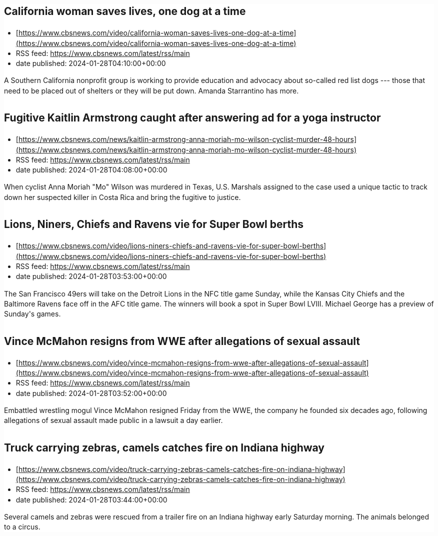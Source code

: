 ## California woman saves lives, one dog at a time
 - [https://www.cbsnews.com/video/california-woman-saves-lives-one-dog-at-a-time](https://www.cbsnews.com/video/california-woman-saves-lives-one-dog-at-a-time)
 - RSS feed: https://www.cbsnews.com/latest/rss/main
 - date published: 2024-01-28T04:10:00+00:00

A Southern California nonprofit group is working to provide education and advocacy about so-called red list dogs --- those that need to be placed out of shelters or they will be put down. Amanda Starrantino has more.

## Fugitive Kaitlin Armstrong caught after answering ad for a yoga instructor
 - [https://www.cbsnews.com/news/kaitlin-armstrong-anna-moriah-mo-wilson-cyclist-murder-48-hours](https://www.cbsnews.com/news/kaitlin-armstrong-anna-moriah-mo-wilson-cyclist-murder-48-hours)
 - RSS feed: https://www.cbsnews.com/latest/rss/main
 - date published: 2024-01-28T04:08:00+00:00

When cyclist Anna Moriah "Mo" Wilson was murdered in Texas, U.S. Marshals assigned to the case used a unique tactic to track down her suspected killer in Costa Rica and bring the fugitive to justice.

## Lions, Niners, Chiefs and Ravens vie for Super Bowl berths
 - [https://www.cbsnews.com/video/lions-niners-chiefs-and-ravens-vie-for-super-bowl-berths](https://www.cbsnews.com/video/lions-niners-chiefs-and-ravens-vie-for-super-bowl-berths)
 - RSS feed: https://www.cbsnews.com/latest/rss/main
 - date published: 2024-01-28T03:53:00+00:00

The San Francisco 49ers will take on the Detroit Lions in the NFC title game Sunday, while the Kansas City Chiefs and the Baltimore Ravens face off in the AFC title game. The winners will book a spot in Super Bowl LVIII. Michael George has a preview of Sunday's games.

## Vince McMahon resigns from WWE after allegations of sexual assault
 - [https://www.cbsnews.com/video/vince-mcmahon-resigns-from-wwe-after-allegations-of-sexual-assault](https://www.cbsnews.com/video/vince-mcmahon-resigns-from-wwe-after-allegations-of-sexual-assault)
 - RSS feed: https://www.cbsnews.com/latest/rss/main
 - date published: 2024-01-28T03:52:00+00:00

Embattled wrestling mogul Vince McMahon resigned Friday from the WWE, the company he founded six decades ago, following allegations of sexual assault made public in a lawsuit a day earlier.

## Truck carrying zebras, camels catches fire on Indiana highway
 - [https://www.cbsnews.com/video/truck-carrying-zebras-camels-catches-fire-on-indiana-highway](https://www.cbsnews.com/video/truck-carrying-zebras-camels-catches-fire-on-indiana-highway)
 - RSS feed: https://www.cbsnews.com/latest/rss/main
 - date published: 2024-01-28T03:44:00+00:00

Several camels and zebras were rescued from a trailer fire on an Indiana highway early Saturday morning. The animals belonged to a circus.
